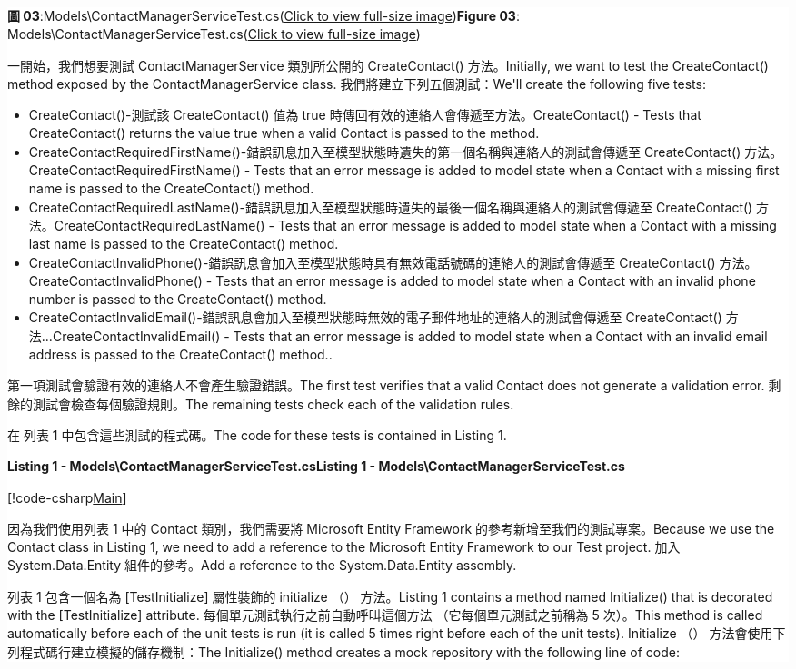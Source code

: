 <span data-ttu-id="2ff57-228">**圖 03**:Models\ContactManagerServiceTest.cs([Click to view full-size image](iteration-5-create-unit-tests-cs/_static/image6.png))</span><span class="sxs-lookup"><span data-stu-id="2ff57-228">**Figure 03**: Models\ContactManagerServiceTest.cs([Click to view full-size image](iteration-5-create-unit-tests-cs/_static/image6.png))</span></span>

<span data-ttu-id="2ff57-229">一開始，我們想要測試 ContactManagerService 類別所公開的 CreateContact() 方法。</span><span class="sxs-lookup"><span data-stu-id="2ff57-229">Initially, we want to test the CreateContact() method exposed by the ContactManagerService class.</span></span> <span data-ttu-id="2ff57-230">我們將建立下列五個測試：</span><span class="sxs-lookup"><span data-stu-id="2ff57-230">We'll create the following five tests:</span></span>

- <span data-ttu-id="2ff57-231">CreateContact()-測試該 CreateContact() 值為 true 時傳回有效的連絡人會傳遞至方法。</span><span class="sxs-lookup"><span data-stu-id="2ff57-231">CreateContact() - Tests that CreateContact() returns the value true when a valid Contact is passed to the method.</span></span>
- <span data-ttu-id="2ff57-232">CreateContactRequiredFirstName()-錯誤訊息加入至模型狀態時遺失的第一個名稱與連絡人的測試會傳遞至 CreateContact() 方法。</span><span class="sxs-lookup"><span data-stu-id="2ff57-232">CreateContactRequiredFirstName() - Tests that an error message is added to model state when a Contact with a missing first name is passed to the CreateContact() method.</span></span>
- <span data-ttu-id="2ff57-233">CreateContactRequiredLastName()-錯誤訊息加入至模型狀態時遺失的最後一個名稱與連絡人的測試會傳遞至 CreateContact() 方法。</span><span class="sxs-lookup"><span data-stu-id="2ff57-233">CreateContactRequiredLastName() - Tests that an error message is added to model state when a Contact with a missing last name is passed to the CreateContact() method.</span></span>
- <span data-ttu-id="2ff57-234">CreateContactInvalidPhone()-錯誤訊息會加入至模型狀態時具有無效電話號碼的連絡人的測試會傳遞至 CreateContact() 方法。</span><span class="sxs-lookup"><span data-stu-id="2ff57-234">CreateContactInvalidPhone() - Tests that an error message is added to model state when a Contact with an invalid phone number is passed to the CreateContact() method.</span></span>
- <span data-ttu-id="2ff57-235">CreateContactInvalidEmail()-錯誤訊息會加入至模型狀態時無效的電子郵件地址的連絡人的測試會傳遞至 CreateContact() 方法...</span><span class="sxs-lookup"><span data-stu-id="2ff57-235">CreateContactInvalidEmail() - Tests that an error message is added to model state when a Contact with an invalid email address is passed to the CreateContact() method..</span></span>

<span data-ttu-id="2ff57-236">第一項測試會驗證有效的連絡人不會產生驗證錯誤。</span><span class="sxs-lookup"><span data-stu-id="2ff57-236">The first test verifies that a valid Contact does not generate a validation error.</span></span> <span data-ttu-id="2ff57-237">剩餘的測試會檢查每個驗證規則。</span><span class="sxs-lookup"><span data-stu-id="2ff57-237">The remaining tests check each of the validation rules.</span></span>

<span data-ttu-id="2ff57-238">在 列表 1 中包含這些測試的程式碼。</span><span class="sxs-lookup"><span data-stu-id="2ff57-238">The code for these tests is contained in Listing 1.</span></span>

<span data-ttu-id="2ff57-239">**Listing 1 - Models\ContactManagerServiceTest.cs**</span><span class="sxs-lookup"><span data-stu-id="2ff57-239">**Listing 1 - Models\ContactManagerServiceTest.cs**</span></span>

[!code-csharp[Main](iteration-5-create-unit-tests-cs/samples/sample1.cs)]

<span data-ttu-id="2ff57-240">因為我們使用列表 1 中的 Contact 類別，我們需要將 Microsoft Entity Framework 的參考新增至我們的測試專案。</span><span class="sxs-lookup"><span data-stu-id="2ff57-240">Because we use the Contact class in Listing 1, we need to add a reference to the Microsoft Entity Framework to our Test project.</span></span> <span data-ttu-id="2ff57-241">加入 System.Data.Entity 組件的參考。</span><span class="sxs-lookup"><span data-stu-id="2ff57-241">Add a reference to the System.Data.Entity assembly.</span></span>

<span data-ttu-id="2ff57-242">列表 1 包含一個名為 [TestInitialize] 屬性裝飾的 initialize （） 方法。</span><span class="sxs-lookup"><span data-stu-id="2ff57-242">Listing 1 contains a method named Initialize() that is decorated with the [TestInitialize] attribute.</span></span> <span data-ttu-id="2ff57-243">每個單元測試執行之前自動呼叫這個方法 （它每個單元測試之前稱為 5 次）。</span><span class="sxs-lookup"><span data-stu-id="2ff57-243">This method is called automatically before each of the unit tests is run (it is called 5 times right before each of the unit tests).</span></span> <span data-ttu-id="2ff57-244">Initialize （） 方法會使用下列程式碼行建立模擬的儲存機制：</span><span class="sxs-lookup"><span data-stu-id="2ff57-244">The Initialize() method creates a mock repository with the following line of code:</span></span>
